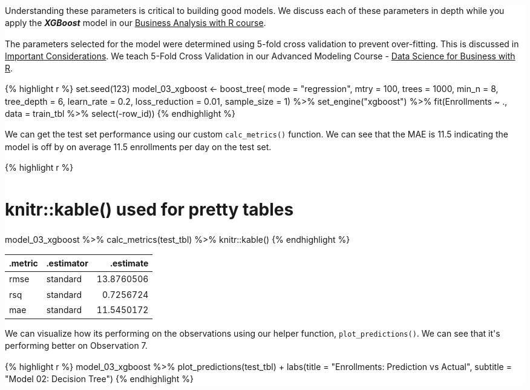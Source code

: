 Understanding these parameters is critical to building good models. We discuss each of these parameters in depth while you apply the ___XGBoost___ model in our [Business Analysis with R course](https://university.business-science.io/p/ds4b-101-r-business-analysis-r/?coupon=ds4b15).

The parameters selected for the model were determined using 5-fold cross validation to prevent over-fitting. This is discussed in [Important Considerations](#important-considerations). We teach 5-Fold Cross Validation in our Advanced Modeling Course - [Data Science for Business with R](https://university.business-science.io/p/hr201-using-machine-learning-h2o-lime-to-predict-employee-turnover/?coupon_code=DS4B15).


{% highlight r %}
set.seed(123)
model_03_xgboost <- boost_tree(
        mode = "regression",
        mtry = 100, 
        trees = 1000, 
        min_n = 8, 
        tree_depth = 6, 
        learn_rate = 0.2, 
        loss_reduction = 0.01, 
        sample_size = 1) %>%
    set_engine("xgboost") %>%
    fit(Enrollments ~ ., data = train_tbl %>% select(-row_id))
{% endhighlight %}

We can get the test set performance using our custom `calc_metrics()` function. We can see that the MAE is 11.5 indicating the model is off by on average 11.5 enrollments per day on the test set. 


{% highlight r %}
# knitr::kable() used for pretty tables
model_03_xgboost %>% 
    calc_metrics(test_tbl) %>%
    knitr::kable()
{% endhighlight %}



|.metric |.estimator |  .estimate|
|:-------|:----------|----------:|
|rmse    |standard   | 13.8760506|
|rsq     |standard   |  0.7256724|
|mae     |standard   | 11.5450172|

We can visualize how its performing on the observations using our helper function, `plot_predictions()`. We can see that it's performing better on Observation 7.


{% highlight r %}
model_03_xgboost %>% plot_predictions(test_tbl) +
    labs(title = "Enrollments: Prediction vs Actual",
         subtitle = "Model 02: Decision Tree")
{% endhighlight %}
